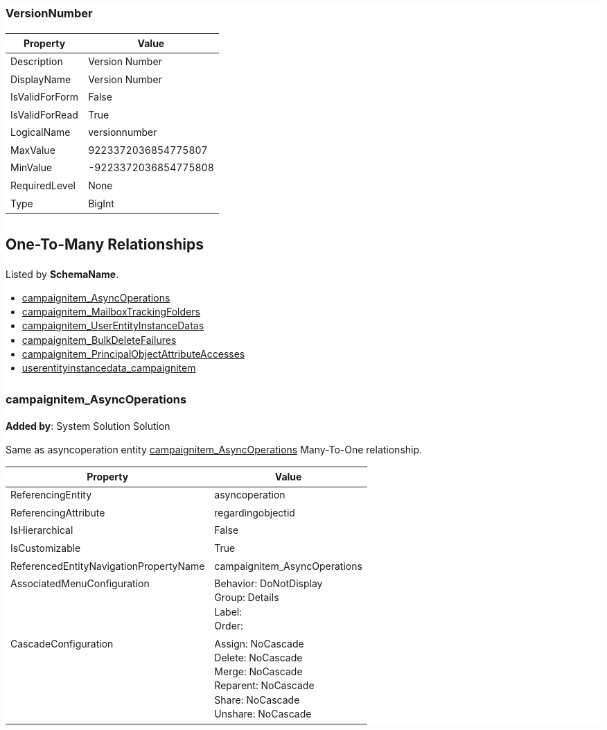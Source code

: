 
### <a name="BKMK_VersionNumber"></a> VersionNumber

|Property|Value|
|--------|-----|
|Description|Version Number|
|DisplayName|Version Number|
|IsValidForForm|False|
|IsValidForRead|True|
|LogicalName|versionnumber|
|MaxValue|9223372036854775807|
|MinValue|-9223372036854775808|
|RequiredLevel|None|
|Type|BigInt|

<a name="onetomany"></a>

## One-To-Many Relationships

Listed by **SchemaName**.

- [campaignitem_AsyncOperations](#BKMK_campaignitem_AsyncOperations)
- [campaignitem_MailboxTrackingFolders](#BKMK_campaignitem_MailboxTrackingFolders)
- [campaignitem_UserEntityInstanceDatas](#BKMK_campaignitem_UserEntityInstanceDatas)
- [campaignitem_BulkDeleteFailures](#BKMK_campaignitem_BulkDeleteFailures)
- [campaignitem_PrincipalObjectAttributeAccesses](#BKMK_campaignitem_PrincipalObjectAttributeAccesses)
- [userentityinstancedata_campaignitem](#BKMK_userentityinstancedata_campaignitem)


### <a name="BKMK_campaignitem_AsyncOperations"></a> campaignitem_AsyncOperations

**Added by**: System Solution Solution

Same as asyncoperation entity [campaignitem_AsyncOperations](asyncoperation.md#BKMK_campaignitem_AsyncOperations) Many-To-One relationship.

|Property|Value|
|--------|-----|
|ReferencingEntity|asyncoperation|
|ReferencingAttribute|regardingobjectid|
|IsHierarchical|False|
|IsCustomizable|True|
|ReferencedEntityNavigationPropertyName|campaignitem_AsyncOperations|
|AssociatedMenuConfiguration|Behavior: DoNotDisplay<br />Group: Details<br />Label: <br />Order: |
|CascadeConfiguration|Assign: NoCascade<br />Delete: NoCascade<br />Merge: NoCascade<br />Reparent: NoCascade<br />Share: NoCascade<br />Unshare: NoCascade|
